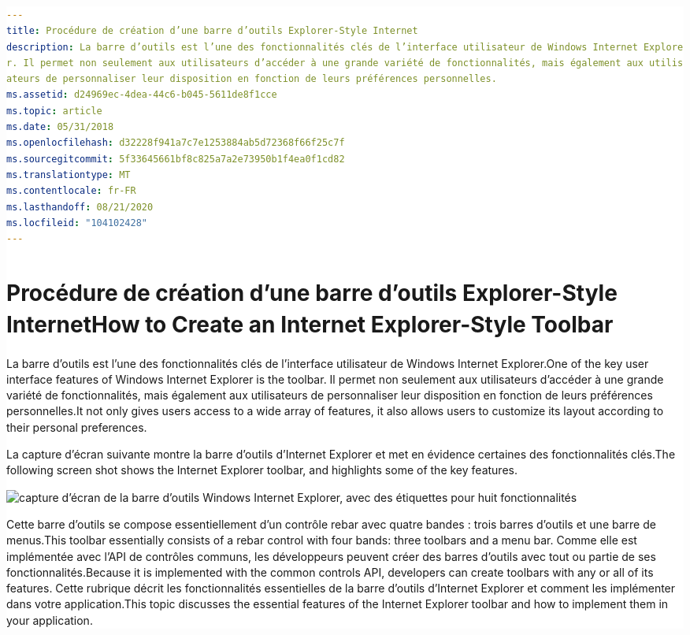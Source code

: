 ```yaml
---
title: Procédure de création d’une barre d’outils Explorer-Style Internet
description: La barre d’outils est l’une des fonctionnalités clés de l’interface utilisateur de Windows Internet Explorer. Il permet non seulement aux utilisateurs d’accéder à une grande variété de fonctionnalités, mais également aux utilisateurs de personnaliser leur disposition en fonction de leurs préférences personnelles.
ms.assetid: d24969ec-4dea-44c6-b045-5611de8f1cce
ms.topic: article
ms.date: 05/31/2018
ms.openlocfilehash: d32228f941a7c7e1253884ab5d72368f66f25c7f
ms.sourcegitcommit: 5f33645661bf8c825a7a2e73950b1f4ea0f1cd82
ms.translationtype: MT
ms.contentlocale: fr-FR
ms.lasthandoff: 08/21/2020
ms.locfileid: "104102428"
---
```

# <a name="how-to-create-an-internet-explorer-style-toolbar"></a><span data-ttu-id="eb240-104">Procédure de création d’une barre d’outils Explorer-Style Internet</span><span class="sxs-lookup"><span data-stu-id="eb240-104">How to Create an Internet Explorer-Style Toolbar</span></span>

<span data-ttu-id="eb240-105">La barre d’outils est l’une des fonctionnalités clés de l’interface utilisateur de Windows Internet Explorer.</span><span class="sxs-lookup"><span data-stu-id="eb240-105">One of the key user interface features of Windows Internet Explorer is the toolbar.</span></span> <span data-ttu-id="eb240-106">Il permet non seulement aux utilisateurs d’accéder à une grande variété de fonctionnalités, mais également aux utilisateurs de personnaliser leur disposition en fonction de leurs préférences personnelles.</span><span class="sxs-lookup"><span data-stu-id="eb240-106">It not only gives users access to a wide array of features, it also allows users to customize its layout according to their personal preferences.</span></span>

<span data-ttu-id="eb240-107">La capture d’écran suivante montre la barre d’outils d’Internet Explorer et met en évidence certaines des fonctionnalités clés.</span><span class="sxs-lookup"><span data-stu-id="eb240-107">The following screen shot shows the Internet Explorer toolbar, and highlights some of the key features.</span></span>

![capture d’écran de la barre d’outils Windows Internet Explorer, avec des étiquettes pour huit fonctionnalités](images/howto1a.jpg)

<span data-ttu-id="eb240-109">Cette barre d’outils se compose essentiellement d’un contrôle rebar avec quatre bandes : trois barres d’outils et une barre de menus.</span><span class="sxs-lookup"><span data-stu-id="eb240-109">This toolbar essentially consists of a rebar control with four bands: three toolbars and a menu bar.</span></span> <span data-ttu-id="eb240-110">Comme elle est implémentée avec l’API de contrôles communs, les développeurs peuvent créer des barres d’outils avec tout ou partie de ses fonctionnalités.</span><span class="sxs-lookup"><span data-stu-id="eb240-110">Because it is implemented with the common controls API, developers can create toolbars with any or all of its features.</span></span> <span data-ttu-id="eb240-111">Cette rubrique décrit les fonctionnalités essentielles de la barre d’outils d’Internet Explorer et comment les implémenter dans votre application.</span><span class="sxs-lookup"><span data-stu-id="eb240-111">This topic discusses the essential features of the Internet Explorer toolbar and how to implement them in your application.</span></span>
